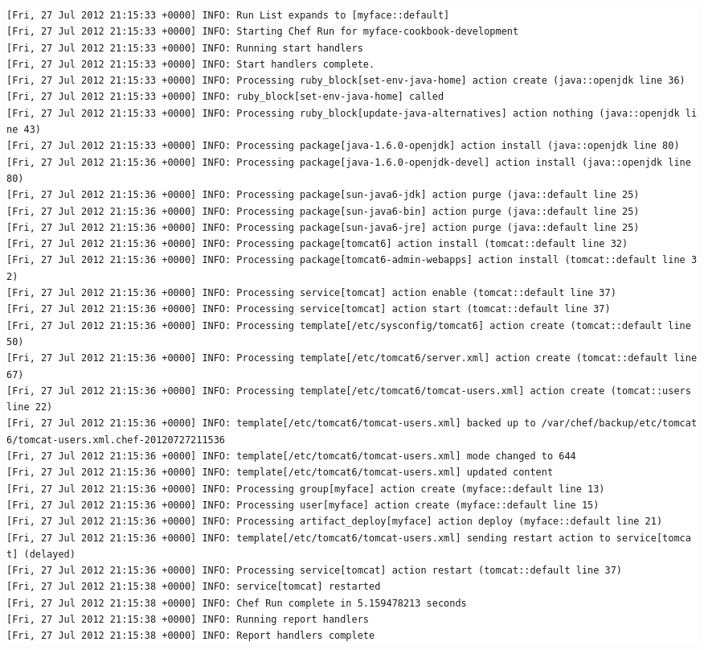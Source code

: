     [Fri, 27 Jul 2012 21:15:33 +0000] INFO: Run List expands to [myface::default]
    [Fri, 27 Jul 2012 21:15:33 +0000] INFO: Starting Chef Run for myface-cookbook-development
    [Fri, 27 Jul 2012 21:15:33 +0000] INFO: Running start handlers
    [Fri, 27 Jul 2012 21:15:33 +0000] INFO: Start handlers complete.
    [Fri, 27 Jul 2012 21:15:33 +0000] INFO: Processing ruby_block[set-env-java-home] action create (java::openjdk line 36)
    [Fri, 27 Jul 2012 21:15:33 +0000] INFO: ruby_block[set-env-java-home] called
    [Fri, 27 Jul 2012 21:15:33 +0000] INFO: Processing ruby_block[update-java-alternatives] action nothing (java::openjdk line 43)
    [Fri, 27 Jul 2012 21:15:33 +0000] INFO: Processing package[java-1.6.0-openjdk] action install (java::openjdk line 80)
    [Fri, 27 Jul 2012 21:15:36 +0000] INFO: Processing package[java-1.6.0-openjdk-devel] action install (java::openjdk line 80)
    [Fri, 27 Jul 2012 21:15:36 +0000] INFO: Processing package[sun-java6-jdk] action purge (java::default line 25)
    [Fri, 27 Jul 2012 21:15:36 +0000] INFO: Processing package[sun-java6-bin] action purge (java::default line 25)
    [Fri, 27 Jul 2012 21:15:36 +0000] INFO: Processing package[sun-java6-jre] action purge (java::default line 25)
    [Fri, 27 Jul 2012 21:15:36 +0000] INFO: Processing package[tomcat6] action install (tomcat::default line 32)
    [Fri, 27 Jul 2012 21:15:36 +0000] INFO: Processing package[tomcat6-admin-webapps] action install (tomcat::default line 32)
    [Fri, 27 Jul 2012 21:15:36 +0000] INFO: Processing service[tomcat] action enable (tomcat::default line 37)
    [Fri, 27 Jul 2012 21:15:36 +0000] INFO: Processing service[tomcat] action start (tomcat::default line 37)
    [Fri, 27 Jul 2012 21:15:36 +0000] INFO: Processing template[/etc/sysconfig/tomcat6] action create (tomcat::default line 50)
    [Fri, 27 Jul 2012 21:15:36 +0000] INFO: Processing template[/etc/tomcat6/server.xml] action create (tomcat::default line 67)
    [Fri, 27 Jul 2012 21:15:36 +0000] INFO: Processing template[/etc/tomcat6/tomcat-users.xml] action create (tomcat::users line 22)
    [Fri, 27 Jul 2012 21:15:36 +0000] INFO: template[/etc/tomcat6/tomcat-users.xml] backed up to /var/chef/backup/etc/tomcat6/tomcat-users.xml.chef-20120727211536
    [Fri, 27 Jul 2012 21:15:36 +0000] INFO: template[/etc/tomcat6/tomcat-users.xml] mode changed to 644
    [Fri, 27 Jul 2012 21:15:36 +0000] INFO: template[/etc/tomcat6/tomcat-users.xml] updated content
    [Fri, 27 Jul 2012 21:15:36 +0000] INFO: Processing group[myface] action create (myface::default line 13)
    [Fri, 27 Jul 2012 21:15:36 +0000] INFO: Processing user[myface] action create (myface::default line 15)
    [Fri, 27 Jul 2012 21:15:36 +0000] INFO: Processing artifact_deploy[myface] action deploy (myface::default line 21)
    [Fri, 27 Jul 2012 21:15:36 +0000] INFO: template[/etc/tomcat6/tomcat-users.xml] sending restart action to service[tomcat] (delayed)
    [Fri, 27 Jul 2012 21:15:36 +0000] INFO: Processing service[tomcat] action restart (tomcat::default line 37)
    [Fri, 27 Jul 2012 21:15:38 +0000] INFO: service[tomcat] restarted
    [Fri, 27 Jul 2012 21:15:38 +0000] INFO: Chef Run complete in 5.159478213 seconds
    [Fri, 27 Jul 2012 21:15:38 +0000] INFO: Running report handlers
    [Fri, 27 Jul 2012 21:15:38 +0000] INFO: Report handlers complete
